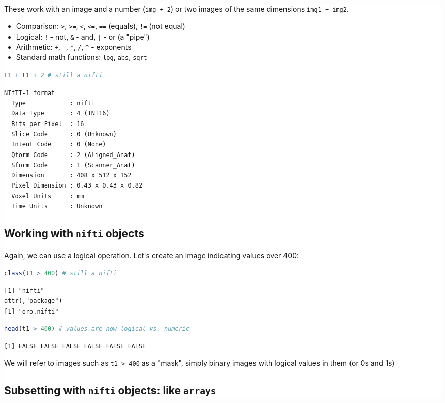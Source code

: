 These work with an image and a number (`img + 2`) or two images of the same dimensions `img1 + img2`.

- Comparison: `>`, `>=`, `<`, `<=`, `==` (equals), `!=` (not equal)
- Logical: `!` - not, `&` - and, `|` - or (a "pipe")
- Arithmetic: `+`, `-`, `*`, `/`, `^` - exponents
- Standard math functions: `log`, `abs`, `sqrt`


```r
t1 + t1 + 2 # still a nifti
```

```
NIfTI-1 format
  Type            : nifti
  Data Type       : 4 (INT16)
  Bits per Pixel  : 16
  Slice Code      : 0 (Unknown)
  Intent Code     : 0 (None)
  Qform Code      : 2 (Aligned_Anat)
  Sform Code      : 1 (Scanner_Anat)
  Dimension       : 408 x 512 x 152
  Pixel Dimension : 0.43 x 0.43 x 0.82
  Voxel Units     : mm
  Time Units      : Unknown
```


## Working with `nifti` objects

Again, we can use a logical operation.  Let's create an image indicating values over $400$: 


```r
class(t1 > 400) # still a nifti
```

```
[1] "nifti"
attr(,"package")
[1] "oro.nifti"
```

```r
head(t1 > 400) # values are now logical vs. numeric
```

```
[1] FALSE FALSE FALSE FALSE FALSE FALSE
```

We will refer to images such as `t1 > 400` as a "mask", simply binary images with logical values in them (or 0s and 1s)


## Subsetting with `nifti` objects: like `arrays`
